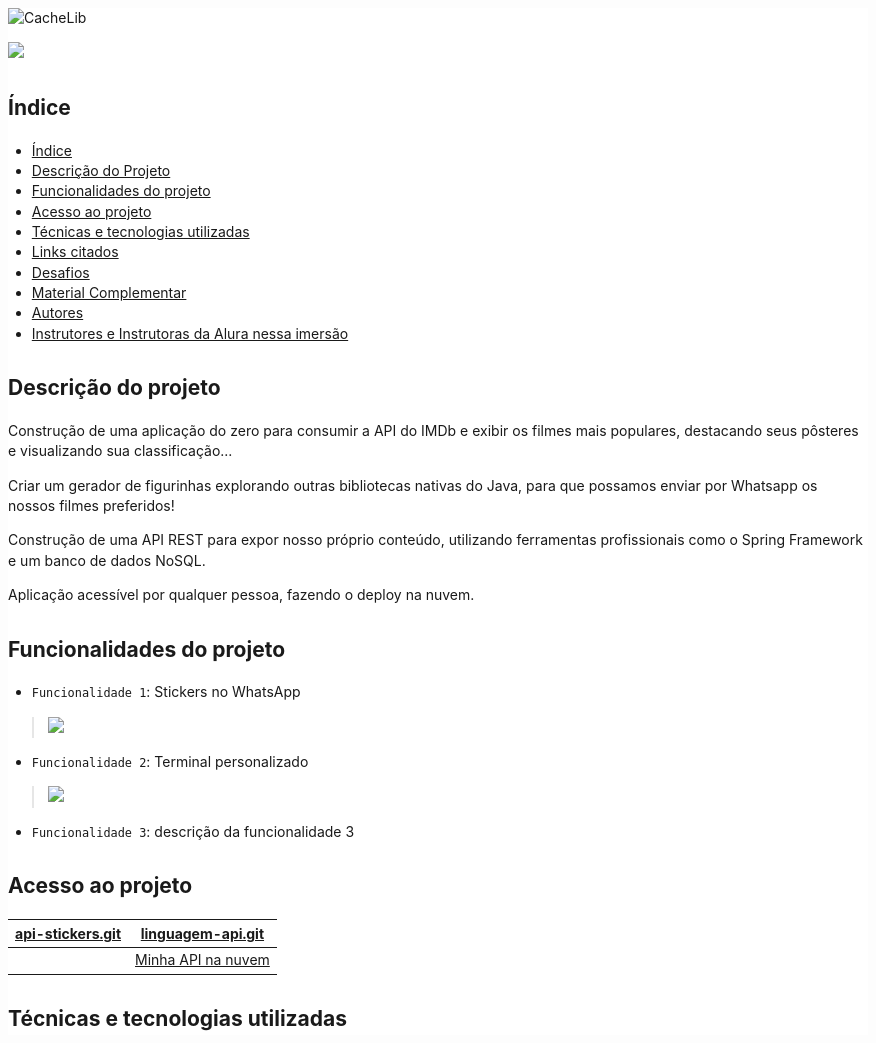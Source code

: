 ![CacheLib](https://lh4.googleusercontent.com/Lb2XTpd5bBDdZm2bmdG1y3YpwX18BEyCeEfOlpfpRulDMlWKjy0a1Bvs6J33iTsBcAn0Tew6J1DE2zlAUg7XhUeoE1wBjeVcNpdF6lQeWgdzLIr0tEDlfaPuOvv5vG2KDQ=w1600)

![](http://img.shields.io/static/v1?label=STATUS&message=EM%20DESENVOLVIMENTO&color=GREEN&style=for-the-badge)

## Índice 

* [Índice](#índice)
* [Descrição do Projeto](#descrição-do-projeto)
* [Funcionalidades do projeto](#funcionalidades-do-projeto)
* [Acesso ao projeto](#acesso-ao-projeto)
* [Técnicas e tecnologias utilizadas](#Técnicas-e-tecnologias-utilizadas)
* [Links citados](#Links-citados)
* [Desafios](#Desafios)
* [Material Complementar](#Material-Complementar)
* [Autores](#Autores)
* [Instrutores e Instrutoras da Alura nessa imersão](#Instrutores-e-Instrutoras-da-Alura-nessa-imersão)

## Descrição do projeto 

Construção de uma aplicação do zero para consumir a API do IMDb e exibir os filmes mais populares, destacando seus pôsteres e visualizando sua classificação...

Criar um gerador de figurinhas explorando outras bibliotecas nativas do Java, para que possamos enviar por Whatsapp os nossos filmes preferidos!

Construção de uma API REST para expor nosso próprio conteúdo, utilizando ferramentas profissionais como o Spring Framework e um banco de dados NoSQL.

Aplicação acessível por qualquer pessoa, fazendo o deploy na nuvem.

## Funcionalidades do projeto

- `Funcionalidade 1`:  Stickers no WhatsApp
> ![](https://i.imgur.com/Sbku1Zv.jpg)

- `Funcionalidade 2`: Terminal personalizado
> ![](https://i.imgur.com/4nSouEj.png)

- `Funcionalidade 3`: descrição da funcionalidade 3

## Acesso ao projeto



| [api-stickers.git](https://github.com/cleverlf/api-stickers.git) |     [linguagem-api.git](https://github.com/cleverlf/linguagem-api.git)      |
|:----------------------------------------------------------------:|:---------------------------------------------------------------------------:|
|                                                                  | [Minha API na nuvem](https://api-alura-linguagens.herokuapp.com/linguagens) |


## Técnicas e tecnologias utilizadas
